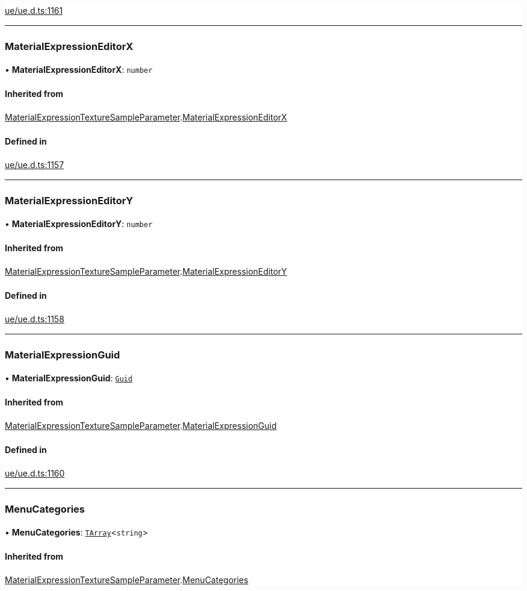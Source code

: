 [ue/ue.d.ts:1161](https://github.com/YugMetaverse/yug_typings/blob/b7d9b19/ue/ue.d.ts#L1161)

___

### MaterialExpressionEditorX

• **MaterialExpressionEditorX**: `number`

#### Inherited from

[MaterialExpressionTextureSampleParameter](ue_ue.MaterialExpressionTextureSampleParameter.md).[MaterialExpressionEditorX](ue_ue.MaterialExpressionTextureSampleParameter.md#materialexpressioneditorx)

#### Defined in

[ue/ue.d.ts:1157](https://github.com/YugMetaverse/yug_typings/blob/b7d9b19/ue/ue.d.ts#L1157)

___

### MaterialExpressionEditorY

• **MaterialExpressionEditorY**: `number`

#### Inherited from

[MaterialExpressionTextureSampleParameter](ue_ue.MaterialExpressionTextureSampleParameter.md).[MaterialExpressionEditorY](ue_ue.MaterialExpressionTextureSampleParameter.md#materialexpressioneditory)

#### Defined in

[ue/ue.d.ts:1158](https://github.com/YugMetaverse/yug_typings/blob/b7d9b19/ue/ue.d.ts#L1158)

___

### MaterialExpressionGuid

• **MaterialExpressionGuid**: [`Guid`](ue_ue_s.Guid.md)

#### Inherited from

[MaterialExpressionTextureSampleParameter](ue_ue.MaterialExpressionTextureSampleParameter.md).[MaterialExpressionGuid](ue_ue.MaterialExpressionTextureSampleParameter.md#materialexpressionguid)

#### Defined in

[ue/ue.d.ts:1160](https://github.com/YugMetaverse/yug_typings/blob/b7d9b19/ue/ue.d.ts#L1160)

___

### MenuCategories

• **MenuCategories**: [`TArray`](../interfaces/ue_puerts.TArray.md)<`string`\>

#### Inherited from

[MaterialExpressionTextureSampleParameter](ue_ue.MaterialExpressionTextureSampleParameter.md).[MenuCategories](ue_ue.MaterialExpressionTextureSampleParameter.md#menucategories)
